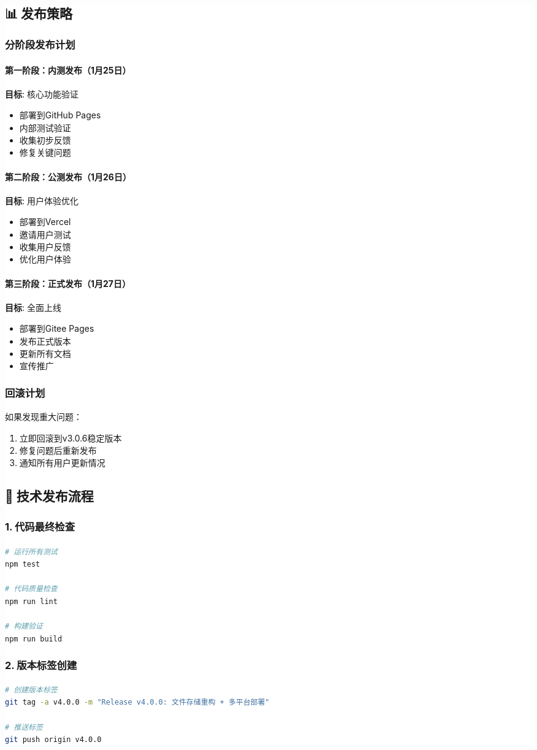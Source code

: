 ## 📊 发布策略

### 分阶段发布计划

#### 第一阶段：内测发布（1月25日）
**目标**: 核心功能验证
- 部署到GitHub Pages
- 内部测试验证
- 收集初步反馈
- 修复关键问题

#### 第二阶段：公测发布（1月26日）
**目标**: 用户体验优化
- 部署到Vercel
- 邀请用户测试
- 收集用户反馈
- 优化用户体验

#### 第三阶段：正式发布（1月27日）
**目标**: 全面上线
- 部署到Gitee Pages
- 发布正式版本
- 更新所有文档
- 宣传推广

### 回滚计划
如果发现重大问题：
1. 立即回滚到v3.0.6稳定版本
2. 修复问题后重新发布
3. 通知所有用户更新情况

## 🔧 技术发布流程

### 1. 代码最终检查
```bash
# 运行所有测试
npm test

# 代码质量检查
npm run lint

# 构建验证
npm run build
```

### 2. 版本标签创建
```bash
# 创建版本标签
git tag -a v4.0.0 -m "Release v4.0.0: 文件存储重构 + 多平台部署"

# 推送标签
git push origin v4.0.0
```
